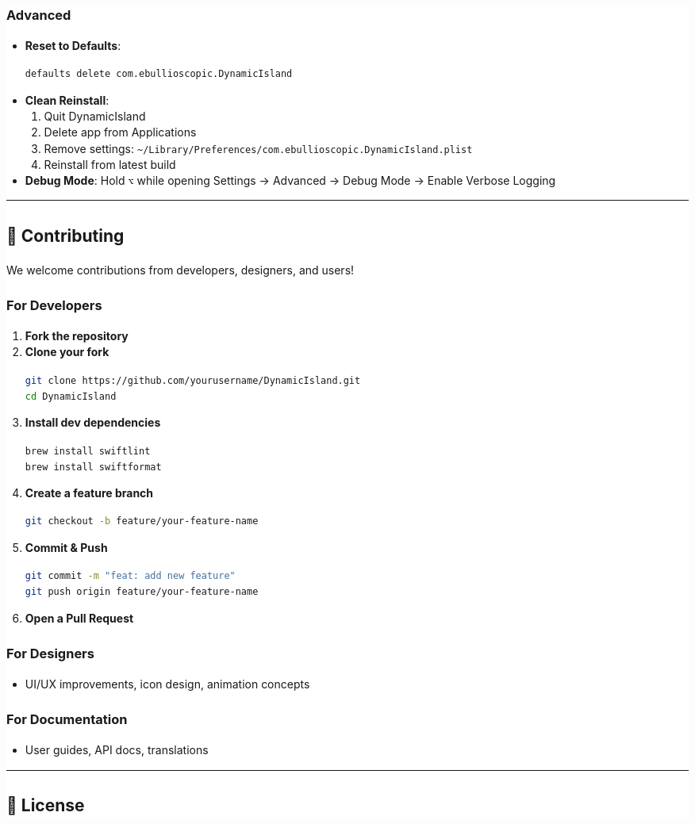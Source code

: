 ### Advanced
- **Reset to Defaults**:
   ```bash
   defaults delete com.ebullioscopic.DynamicIsland
   ```
- **Clean Reinstall**:
   1. Quit DynamicIsland
   2. Delete app from Applications
   3. Remove settings: `~/Library/Preferences/com.ebullioscopic.DynamicIsland.plist`
   4. Reinstall from latest build
- **Debug Mode**: Hold `⌥` while opening Settings → Advanced → Debug Mode → Enable Verbose Logging

---

## 🤝 Contributing

We welcome contributions from developers, designers, and users!

### For Developers
1. **Fork the repository**
2. **Clone your fork**
    ```bash
    git clone https://github.com/yourusername/DynamicIsland.git
    cd DynamicIsland
    ```
3. **Install dev dependencies**
    ```bash
    brew install swiftlint
    brew install swiftformat
    ```
4. **Create a feature branch**
    ```bash
    git checkout -b feature/your-feature-name
    ```
5. **Commit & Push**
    ```bash
    git commit -m "feat: add new feature"
    git push origin feature/your-feature-name
    ```
6. **Open a Pull Request**

### For Designers
- UI/UX improvements, icon design, animation concepts

### For Documentation
- User guides, API docs, translations

---

## 📜 License
